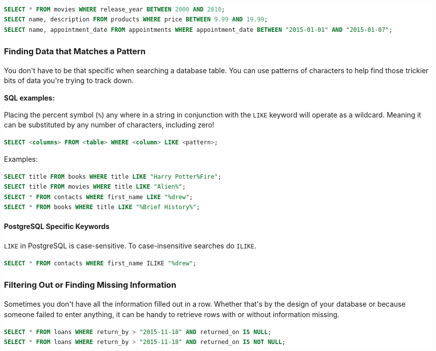   ```sql
SELECT * FROM movies WHERE release_year BETWEEN 2000 AND 2010;
SELECT name, description FROM products WHERE price BETWEEN 9.99 AND 19.99;
SELECT name, appointment_date FROM appointments WHERE appointment_date BETWEEN "2015-01-01" AND "2015-01-07";
  ```
### Finding Data that Matches a Pattern

You don't have to be that specific when searching a database table. You can use patterns of characters to help find those trickier bits of data you're trying to track down.

**SQL examples:**    

Placing the percent symbol (`%`) any where in a string in conjunction with the `LIKE` keyword will operate as a wildcard. Meaning it can be substituted by any number of characters, including zero!

```sql
SELECT <columns> FROM <table> WHERE <column> LIKE <pattern>;
```

Examples:

```sql
SELECT title FROM books WHERE title LIKE "Harry Potter%Fire";
SELECT title FROM movies WHERE title LIKE "Alien%";
SELECT * FROM contacts WHERE first_name LIKE "%drew";
SELECT * FROM books WHERE title LIKE "%Brief History%";
```

#### PostgreSQL Specific Keywords

`LIKE` in PostgreSQL is case-sensitive. To case-insensitive searches do `ILIKE`.

```sql
SELECT * FROM contacts WHERE first_name ILIKE "%drew";
```
### Filtering Out or Finding Missing Information

Sometimes you don't have all the information filled out in a row. Whether that's by the design of your database or because someone failed to enter anything, it can be handy to retrieve rows with or without information missing.

```sql
SELECT * FROM loans WHERE return_by > "2015-11-18" AND returned_on IS NULL;
SELECT * FROM loans WHERE return_by > "2015-11-18" AND returned_on IS NOT NULL;
```
